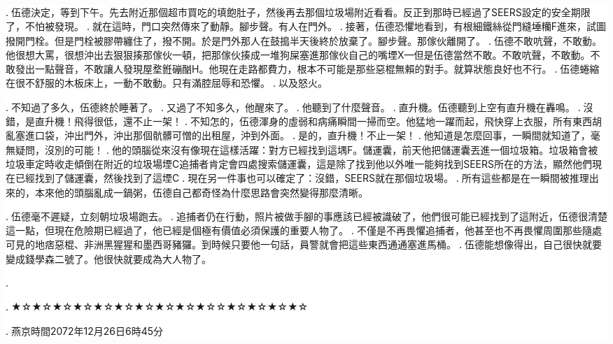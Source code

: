 .
伍德決定，等到下午。先去附近那個超市買吃的填飽肚子，然後再去那個垃圾場附近看看。反正到那時已經過了SEERS設定的安全期限了，不怕被發現。
.
就在這時，門口突然傳來了動靜。腳步聲。有人在門外。
.
接著，伍德恐懼地看到，有根細鐵絲從門縫埵糷F進來，試圖撥開門栓。但是門栓被膠帶纏住了，撥不開。於是門外那人在鼓搗半天後終於放棄了。腳步聲。那傢伙離開了。
.
伍德不敢吭聲，不敢動。他很想大罵，很想沖出去狠狠揍那傢伙一頓，把那傢伙揍成一堆狗屎塞進那傢伙自己的嘴堙X—但是伍德當然不敢。不敢吭聲，不敢動。不敢發出一點聲音，不敢讓人發現屋堥銋磞酗H。他現在走路都費力，根本不可能是那些惡棍無賴的對手。就算狀態良好也不行。
.
伍德蜷縮在很不舒服的木板床上，一動不敢動。只有滿腔屈辱和恐懼。
.
以及怒火。

.
不知過了多久，伍德終於睡著了。
.
又過了不知多久，他醒來了。
.
他聽到了什麼聲音。
.
直升機。伍德聽到上空有直升機在轟鳴。
.
沒錯，是直升機！飛得很低，還不止一架！
.
不知怎的，伍德渾身的虛弱和病痛瞬間一掃而空。他猛地一躍而起，飛快穿上衣服，所有東西胡亂塞進口袋，沖出門外，沖出那個骯髒可憎的出租屋，沖到外面。
.
是的，直升機！不止一架！
.
他知道是怎麼回事，一瞬間就知道了，毫無疑問，沒別的可能！
.
他的頭腦從來沒有像現在這樣活躍：對方已經找到這堣F。儲運囊，前天他把儲運囊丟進一個垃圾箱。垃圾箱會被垃圾車定時收走傾倒在附近的垃圾場堙C追捕者肯定會四處搜索儲運囊，這是除了找到他以外唯一能夠找到SEERS所在的方法，顯然他們現在已經找到了儲運囊，然後找到了這堙C
.
現在另一件事也可以確定了：沒錯，SEERS就在那個垃圾場。
.
所有這些都是在一瞬間被推理出來的，本來他的頭腦亂成一鍋粥，伍德自己都奇怪為什麼思路會突然變得那麼清晰。

.
伍德毫不遲疑，立刻朝垃圾場跑去。
.
追捕者仍在行動，照片被做手腳的事應該已經被識破了，他們很可能已經找到了這附近，伍德很清楚這一點，但現在危險期已經過了，他已經是個極有價值必須保護的重要人物了。
.
不僅是不再畏懼追捕者，他甚至也不再畏懼周圍那些隨處可見的地痞惡棍、非洲黑猩猩和墨西哥豬玀。到時候只要他一句話，員警就會把這些東西通通塞進馬桶。
.
伍德能想像得出，自己很快就要變成錢學森二號了。他很快就要成為大人物了。

.

.
★☆★☆★☆★☆★☆★☆★☆★☆★☆★☆☆★☆★☆★☆★☆

.
燕京時間2072年12月26日6時45分
